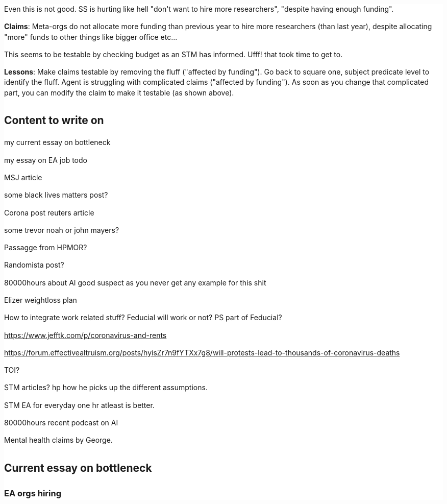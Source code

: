 Even this is not good. SS is hurting like hell "don't want to hire more
researchers", "despite having enough funding". 

**Claims**: Meta-orgs do not allocate more funding than previous year
to hire more researchers (than last year), despite allocating "more"
funds to other things like bigger office etc...

This seems to be testable by checking budget as an STM has
informed. Ufff! that took time to get to.

**Lessons**: Make claims testable by removing the fluff ("affected by
funding"). Go back to square one, subject predicate level to identify
the fluff. Agent is struggling with complicated claims ("affected by
funding"). As soon as you change that complicated part, you can modify
the claim to make it testable (as shown above). 


## Content to write on

my current essay on bottleneck

my essay on EA job todo

MSJ article

some black lives matters post?

Corona post reuters article

some trevor noah or john mayers?

Passagge from HPMOR? 

Randomista post?

80000hours about AI good suspect as you never get any example for this shit

Elizer weightloss plan

How to integrate work related stuff? Feducial will work or not? PS
part of Feducial?

https://www.jefftk.com/p/coronavirus-and-rents

https://forum.effectivealtruism.org/posts/hyisZr7n9fYTXx7g8/will-protests-lead-to-thousands-of-coronavirus-deaths

TOI?

STM articles?  hp how he picks up the different assumptions.

STM EA for everyday one hr atleast is better.

80000hours recent podcast on AI

Mental health claims by George.

## Current essay on bottleneck

### EA orgs hiring
